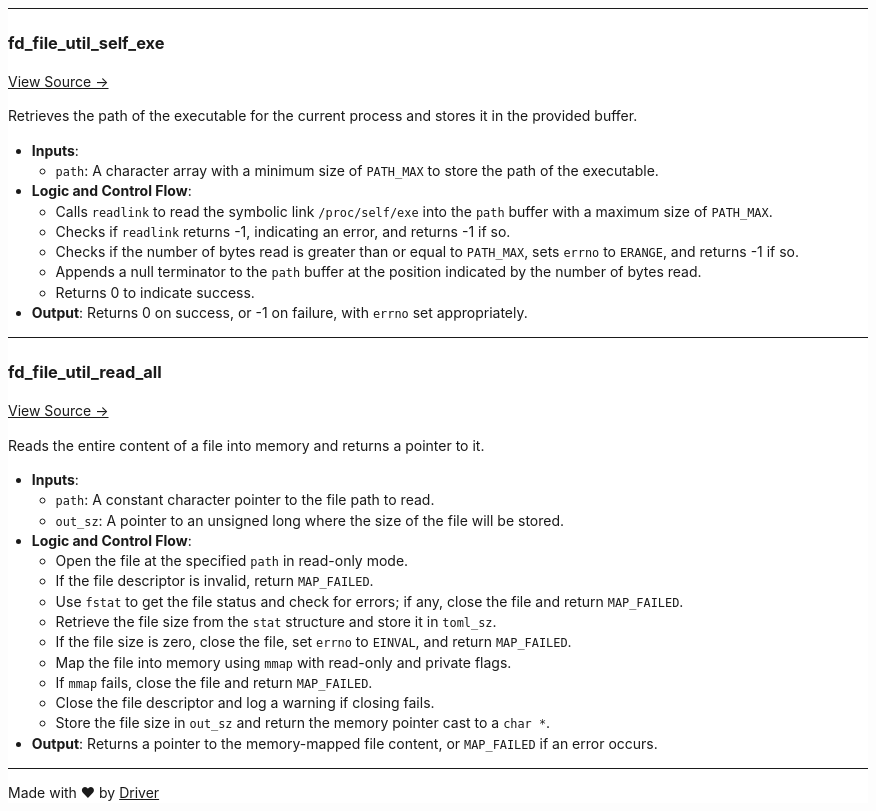 
---
### fd\_file\_util\_self\_exe
[View Source →](<../../../../../src/app/platform/fd_file_util.c#L172>)

Retrieves the path of the executable for the current process and stores it in the provided buffer.
- **Inputs**:
    - `path`: A character array with a minimum size of `PATH_MAX` to store the path of the executable.
- **Logic and Control Flow**:
    - Calls `readlink` to read the symbolic link `/proc/self/exe` into the `path` buffer with a maximum size of `PATH_MAX`.
    - Checks if `readlink` returns -1, indicating an error, and returns -1 if so.
    - Checks if the number of bytes read is greater than or equal to `PATH_MAX`, sets `errno` to `ERANGE`, and returns -1 if so.
    - Appends a null terminator to the `path` buffer at the position indicated by the number of bytes read.
    - Returns 0 to indicate success.
- **Output**: Returns 0 on success, or -1 on failure, with `errno` set appropriately.


---
### fd\_file\_util\_read\_all
[View Source →](<../../../../../src/app/platform/fd_file_util.c#L185>)

Reads the entire content of a file into memory and returns a pointer to it.
- **Inputs**:
    - ``path``: A constant character pointer to the file path to read.
    - ``out_sz``: A pointer to an unsigned long where the size of the file will be stored.
- **Logic and Control Flow**:
    - Open the file at the specified `path` in read-only mode.
    - If the file descriptor is invalid, return `MAP_FAILED`.
    - Use `fstat` to get the file status and check for errors; if any, close the file and return `MAP_FAILED`.
    - Retrieve the file size from the `stat` structure and store it in `toml_sz`.
    - If the file size is zero, close the file, set `errno` to `EINVAL`, and return `MAP_FAILED`.
    - Map the file into memory using `mmap` with read-only and private flags.
    - If `mmap` fails, close the file and return `MAP_FAILED`.
    - Close the file descriptor and log a warning if closing fails.
    - Store the file size in `out_sz` and return the memory pointer cast to a `char *`.
- **Output**: Returns a pointer to the memory-mapped file content, or `MAP_FAILED` if an error occurs.



---
Made with ❤️ by [Driver](https://www.driver.ai/)